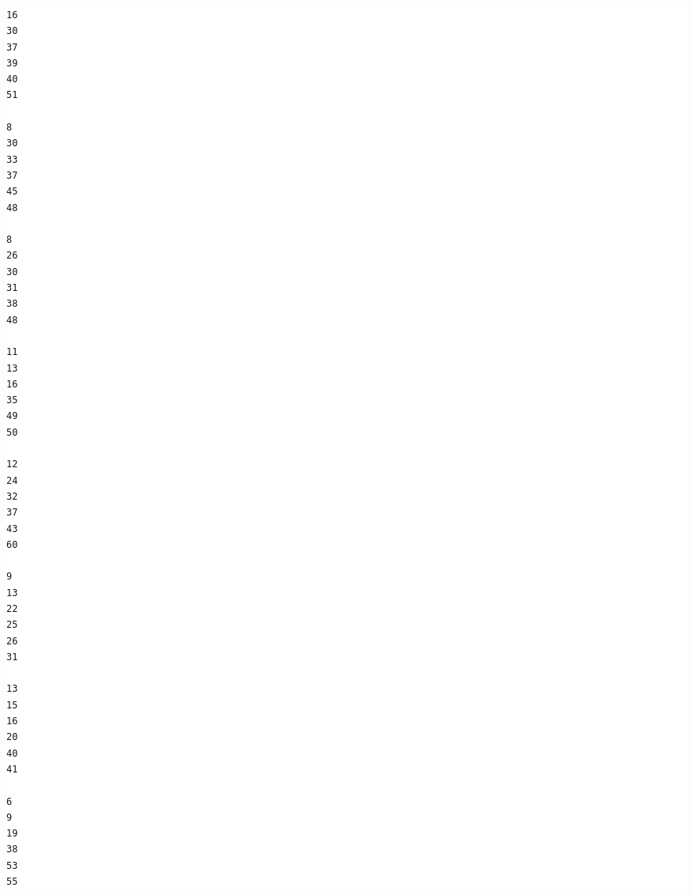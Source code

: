     16
    30
    37
    39
    40
    51

    8
    30
    33
    37
    45
    48

    8
    26
    30
    31
    38
    48

    11
    13
    16
    35
    49
    50

    12
    24
    32
    37
    43
    60

    9
    13
    22
    25
    26
    31

    13
    15
    16
    20
    40
    41

    6
    9
    19
    38
    53
    55
